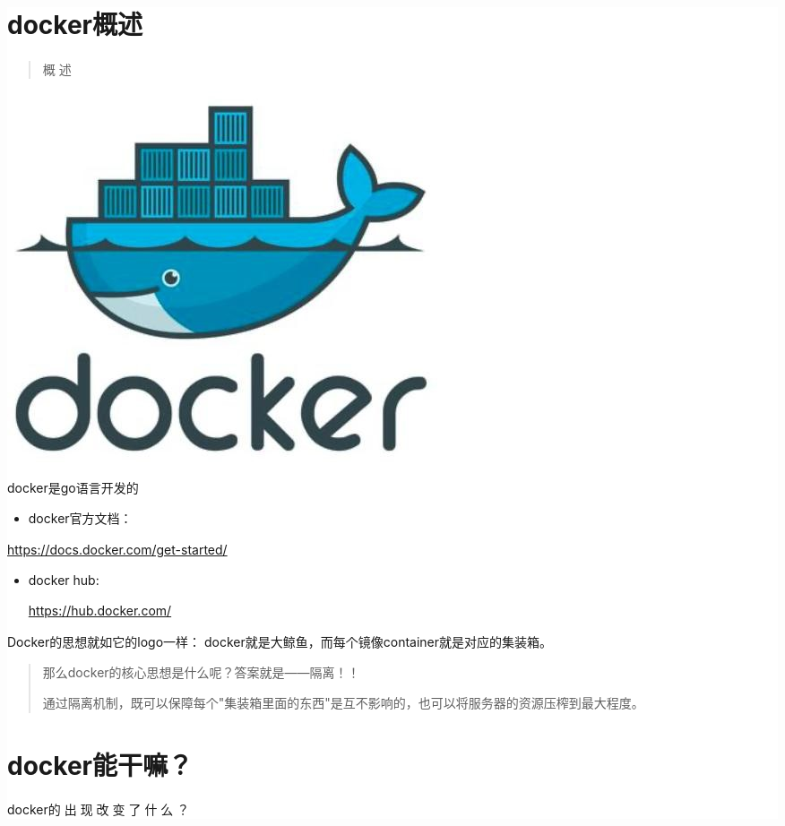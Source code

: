 #  docker概述

>   概 述

![](media-docker/331614b8ac14762d4b99cc89d41aa3a8.jpg)

docker是go语言开发的

-   docker官方文档：

https://docs.docker.com/get-started/

-   docker hub:   

    https://hub.docker.com/
    

Docker的思想就如它的logo一样：
    docker就是大鲸鱼，而每个镜像container就是对应的集装箱。



> 那么docker的核心思想是什么呢？答案就是——隔离！！
>
> 通过隔离机制，既可以保障每个"集装箱里面的东西"是互不影响的，也可以将服务器的资源压榨到最大程度。

#  docker能干嘛？

docker的 出 现 改 变 了 什 么 ？
